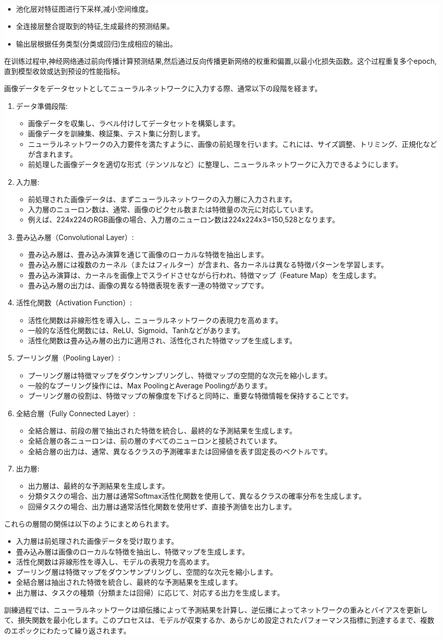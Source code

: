 - 池化层对特征图进行下采样,减小空间维度。

- 全连接层整合提取到的特征,生成最终的预测结果。

- 输出层根据任务类型(分类或回归)生成相应的输出。

在训练过程中,神经网络通过前向传播计算预测结果,然后通过反向传播更新网络的权重和偏置,以最小化损失函数。这个过程重复多个epoch,直到模型收敛或达到预设的性能指标。

画像データをデータセットとしてニューラルネットワークに入力する際、通常以下の段階を経ます。

1. データ準備段階:
   - 画像データを収集し、ラベル付けしてデータセットを構築します。
   - 画像データを訓練集、検証集、テスト集に分割します。
   - ニューラルネットワークの入力要件を満たすように、画像の前処理を行います。これには、サイズ調整、トリミング、正規化などが含まれます。
   - 前処理した画像データを適切な形式（テンソルなど）に整理し、ニューラルネットワークに入力できるようにします。

2. 入力層:
   - 前処理された画像データは、まずニューラルネットワークの入力層に入力されます。
   - 入力層のニューロン数は、通常、画像のピクセル数または特徴量の次元に対応しています。
   - 例えば、224x224のRGB画像の場合、入力層のニューロン数は224x224x3=150,528となります。

3. 畳み込み層（Convolutional Layer）:
   - 畳み込み層は、畳み込み演算を通じて画像のローカルな特徴を抽出します。
   - 畳み込み層には複数のカーネル（またはフィルター）が含まれ、各カーネルは異なる特徴パターンを学習します。
   - 畳み込み演算は、カーネルを画像上でスライドさせながら行われ、特徴マップ（Feature Map）を生成します。
   - 畳み込み層の出力は、画像の異なる特徴表現を表す一連の特徴マップです。

4. 活性化関数（Activation Function）:
   - 活性化関数は非線形性を導入し、ニューラルネットワークの表現力を高めます。
   - 一般的な活性化関数には、ReLU、Sigmoid、Tanhなどがあります。
   - 活性化関数は畳み込み層の出力に適用され、活性化された特徴マップを生成します。

5. プーリング層（Pooling Layer）:
   - プーリング層は特徴マップをダウンサンプリングし、特徴マップの空間的な次元を縮小します。
   - 一般的なプーリング操作には、Max PoolingとAverage Poolingがあります。
   - プーリング層の役割は、特徴マップの解像度を下げると同時に、重要な特徴情報を保持することです。

6. 全結合層（Fully Connected Layer）:
   - 全結合層は、前段の層で抽出された特徴を統合し、最終的な予測結果を生成します。
   - 全結合層の各ニューロンは、前の層のすべてのニューロンと接続されています。
   - 全結合層の出力は、通常、異なるクラスの予測確率または回帰値を表す固定長のベクトルです。

7. 出力層:
   - 出力層は、最終的な予測結果を生成します。
   - 分類タスクの場合、出力層は通常Softmax活性化関数を使用して、異なるクラスの確率分布を生成します。
   - 回帰タスクの場合、出力層は通常活性化関数を使用せず、直接予測値を出力します。

これらの層間の関係は以下のようにまとめられます。
- 入力層は前処理された画像データを受け取ります。
- 畳み込み層は画像のローカルな特徴を抽出し、特徴マップを生成します。
- 活性化関数は非線形性を導入し、モデルの表現力を高めます。
- プーリング層は特徴マップをダウンサンプリングし、空間的な次元を縮小します。
- 全結合層は抽出された特徴を統合し、最終的な予測結果を生成します。
- 出力層は、タスクの種類（分類または回帰）に応じて、対応する出力を生成します。

訓練過程では、ニューラルネットワークは順伝播によって予測結果を計算し、逆伝播によってネットワークの重みとバイアスを更新して、損失関数を最小化します。このプロセスは、モデルが収束するか、あらかじめ設定されたパフォーマンス指標に到達するまで、複数のエポックにわたって繰り返されます。